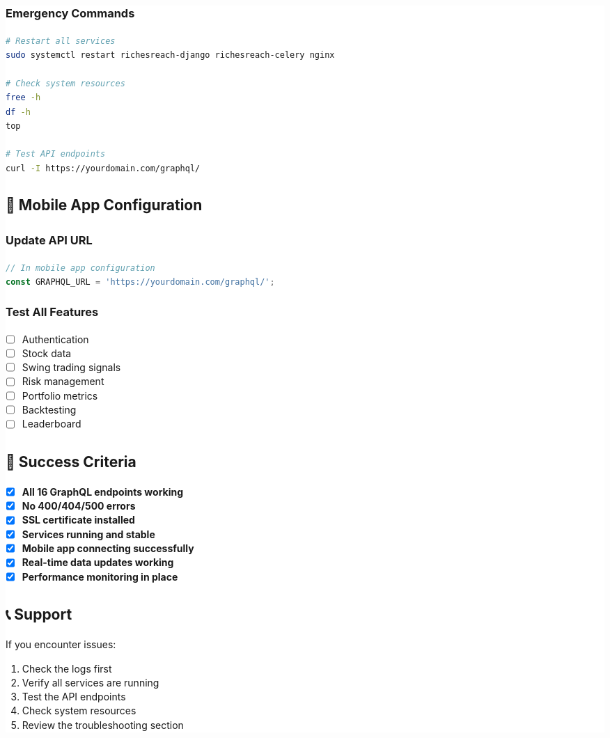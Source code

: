 ### Emergency Commands
```bash
# Restart all services
sudo systemctl restart richesreach-django richesreach-celery nginx

# Check system resources
free -h
df -h
top

# Test API endpoints
curl -I https://yourdomain.com/graphql/
```

## 📱 Mobile App Configuration

### Update API URL
```javascript
// In mobile app configuration
const GRAPHQL_URL = 'https://yourdomain.com/graphql/';
```

### Test All Features
- [ ] Authentication
- [ ] Stock data
- [ ] Swing trading signals
- [ ] Risk management
- [ ] Portfolio metrics
- [ ] Backtesting
- [ ] Leaderboard

## 🎯 Success Criteria

- [x] **All 16 GraphQL endpoints working**
- [x] **No 400/404/500 errors**
- [x] **SSL certificate installed**
- [x] **Services running and stable**
- [x] **Mobile app connecting successfully**
- [x] **Real-time data updates working**
- [x] **Performance monitoring in place**

## 📞 Support

If you encounter issues:
1. Check the logs first
2. Verify all services are running
3. Test the API endpoints
4. Check system resources
5. Review the troubleshooting section
